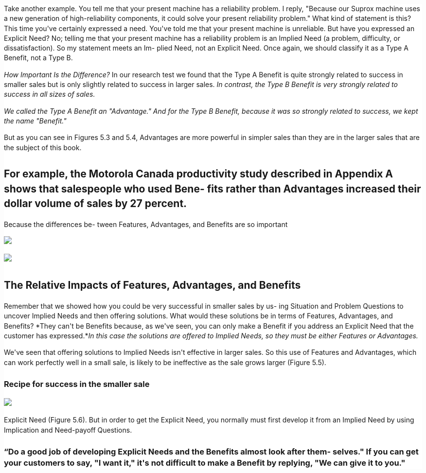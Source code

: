Take another example. You tell me that your present machine has a reliability problem. I reply, "Because our Suprox machine uses a new generation of high-reliability components, it could solve your present reliability problem." What kind of statement is this? This time you've certainly expressed a need. You've told me that your present machine is unreliable. But have you expressed an Explicit Need? No; telling me that your present machine has a reliability problem is an Implied Need (a problem, difficulty, or dissatisfaction). So my statement meets an Im- plied Need, not an Explicit Need. Once again, we should classify it as a Type A Benefit, not a Type B.

*How Important Is the Difference?* In our research test we found that the Type A Benefit is quite strongly related to success in smaller sales but is only slightly related to success in larger sales. *In contrast, the Type B Benefit is very strongly related to success in all sizes of sales.*

*We called the Type A Benefit an "Advantage." And for the Type B Benefit, because it was so strongly related to success, we kept the name "Benefit."*

But as you can see in Figures 5.3 and 5.4, Advantages are more powerful in simpler sales than they are in the larger sales that are the subject of this book.

## For example, the Motorola Canada productivity study described in Appendix A shows that salespeople who used Bene- fits rather than Advantages increased their dollar volume of sales by 27 percent. 
Because the differences be- tween Features, Advantages, and Benefits are so important

![](Spin%20Selling%20Book/Spin%20Selling%20Book/Screen%20Shot%202017-10-11%20at%2009.54.06.png)

![](Spin%20Selling%20Book/Spin%20Selling%20Book/Screen%20Shot%202017-10-11%20at%2009.55.37.png)


## The Relative Impacts of Features, Advantages, and Benefits
Remember that we showed how you could be very successful in smaller sales by us- ing Situation and Problem Questions to uncover Implied Needs and then offering solutions.
What would these solutions be in terms of Features, Advantages, and Benefits? *They can't be Benefits because, as we've seen, you can only make a Benefit if you address an Explicit Need that the customer has expressed.**In this case the solutions are offered to Implied Needs, so they must be either Features or Advantages.* 

We've seen that offering solutions to Implied Needs isn't effective in larger sales. So this use of Features and Advantages, which can work perfectly well in a small sale, is likely to be ineffective as the sale grows larger (Figure 5.5).

### Recipe for success in the smaller sale
![](Spin%20Selling%20Book/Spin%20Selling%20Book/Screen%20Shot%202017-10-11%20at%2010.00.59.png)

Explicit Need (Figure 5.6). But in order to get the Explicit Need, you normally must first develop it from an Implied Need by using Implication and Need-payoff Questions.

### “Do a good job of developing Explicit Needs and the Benefits almost look after them- selves." If you can get your customers to say, "I want it," it's not difficult to make a Benefit by replying, "We can give it to you."
